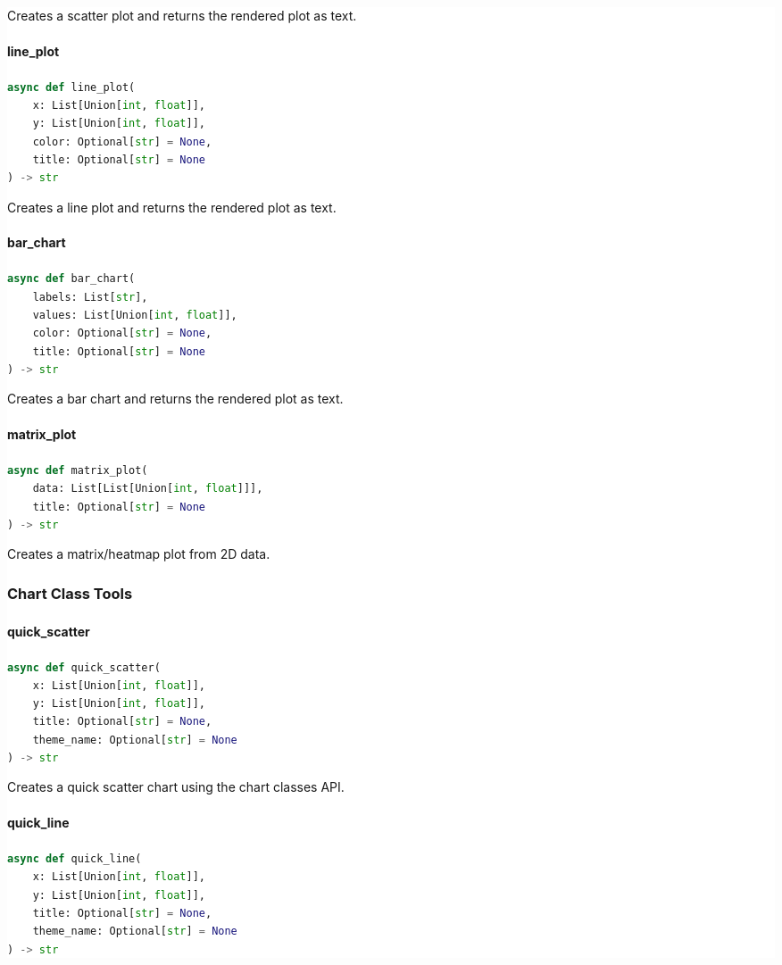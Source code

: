 Creates a scatter plot and returns the rendered plot as text.

#### line_plot

```python
async def line_plot(
    x: List[Union[int, float]], 
    y: List[Union[int, float]], 
    color: Optional[str] = None,
    title: Optional[str] = None
) -> str
```

Creates a line plot and returns the rendered plot as text.

#### bar_chart

```python
async def bar_chart(
    labels: List[str], 
    values: List[Union[int, float]], 
    color: Optional[str] = None,
    title: Optional[str] = None
) -> str
```

Creates a bar chart and returns the rendered plot as text.

#### matrix_plot

```python
async def matrix_plot(
    data: List[List[Union[int, float]]], 
    title: Optional[str] = None
) -> str
```

Creates a matrix/heatmap plot from 2D data.

### Chart Class Tools

#### quick_scatter

```python
async def quick_scatter(
    x: List[Union[int, float]], 
    y: List[Union[int, float]], 
    title: Optional[str] = None,
    theme_name: Optional[str] = None
) -> str
```

Creates a quick scatter chart using the chart classes API.

#### quick_line

```python
async def quick_line(
    x: List[Union[int, float]], 
    y: List[Union[int, float]], 
    title: Optional[str] = None,
    theme_name: Optional[str] = None
) -> str
```
